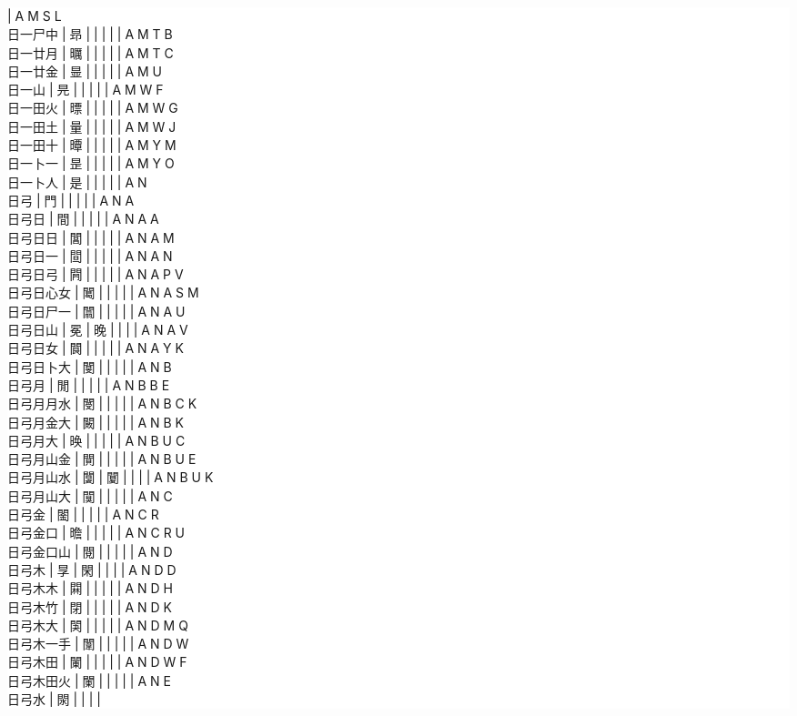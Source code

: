 |  A M S L<br>日一尸中   |  昻  |     |     |     |
|  A M T B<br>日一廿月   |  曞  |     |     |     |
|  A M T C<br>日一廿金   |  㫫  |     |     |     |
|    A M U<br>日一山    |  㫕  |     |     |     |
|  A M W F<br>日一田火   |  㬓  |     |     |     |
|  A M W G<br>日一田土   |  量  |     |     |     |
|  A M W J<br>日一田十   |  曋  |     |     |     |
|  A M Y M<br>日一卜一   |  昰  |     |     |     |
|  A M Y O<br>日一卜人   |  是  |     |     |     |
|     A N<br>日弓      |  門  |     |     |     |
|    A N A<br>日弓日    |  間  |     |     |     |
|  A N A A<br>日弓日日   |  閶  |     |     |     |
|  A N A M<br>日弓日一   |  䦔  |     |     |     |
|  A N A N<br>日弓日弓   |  闁  |     |     |     |
| A N A P V<br>日弓日心女 |  䦪  |     |     |     |
| A N A S M<br>日弓日尸一 |  闒  |     |     |     |
|  A N A U<br>日弓日山   |  冕  |  晚  |     |     |
|  A N A V<br>日弓日女   |  䦘  |     |     |     |
| A N A Y K<br>日弓日卜大 |  閺  |     |     |     |
|    A N B<br>日弓月    |  閒  |     |     |     |
| A N B B E<br>日弓月月水 |  閿  |     |     |     |
| A N B C K<br>日弓月金大 |  闝  |     |     |     |
|  A N B K<br>日弓月大   |  㬇  |     |     |     |
| A N B U C<br>日弓月山金 |  閴  |     |     |     |
| A N B U E<br>日弓月山水 |  闅  |  䦩  |     |     |
| A N B U K<br>日弓月山大 |  闃  |     |     |     |
|    A N C<br>日弓金    |  䦦  |     |     |     |
|  A N C R<br>日弓金口   |  曕  |     |     |     |
| A N C R U<br>日弓金口山 |  閱  |     |     |     |
|    A N D<br>日弓木    |  㫗  |  閑  |     |     |
|  A N D D<br>日弓木木   |  䦥  |     |     |     |
|  A N D H<br>日弓木竹   |  閉  |     |     |     |
|  A N D K<br>日弓木大   |  䦑  |     |     |     |
| A N D M Q<br>日弓木一手 |  闈  |     |     |     |
|  A N D W<br>日弓木田   |  䦨  |     |     |     |
| A N D W F<br>日弓木田火 |  闌  |     |     |     |
|    A N E<br>日弓水    |  閖  |     |     |     |